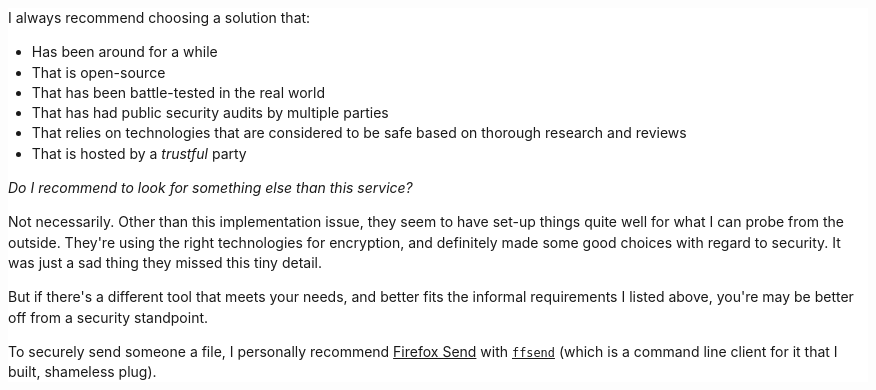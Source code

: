 I always recommend choosing a solution that:
- Has been around for a while
- That is open-source
- That has been battle-tested in the real world
- That has had public security audits by multiple parties
- That relies on technologies that are considered to be safe based on thorough
  research and reviews
- That is hosted by a _trustful_ party

_Do I recommend to look for something else than this service?_

Not necessarily. Other than this implementation issue, they seem to have
set-up things quite well for what I can probe from the outside.
They're using the right technologies for encryption, and definitely made some
good choices with regard to security. It was just a sad thing they missed this
tiny detail.

But if there's a different tool that meets your needs, and better
fits the informal requirements I listed above, you're may be better off from a
security standpoint.

To securely send someone a file, I personally recommend [Firefox Send][firefox-send]
with [`ffsend`][ffsend] (which is a command line client for it that I built, shameless plug).

[ajax]: https://developer.mozilla.org/en-US/docs/Web/Guide/AJAX
[codegolf]: https://en.wikipedia.org/wiki/Code_golf
[cors]: https://developer.mozilla.org/en-US/docs/Web/HTTP/CORS
[ffsend]: https://github.com/timvisee/ffsend
[firefox-send]: https://send.firefox.com/
[http-methods]: https://developer.mozilla.org/en-US/docs/Web/HTTP/Methods
[iframe]: https://developer.mozilla.org/en-US/docs/Web/HTML/Element/iframe
[indexeddb]: https://developer.mozilla.org/en-US/docs/Web/API/IndexedDB_API
[jquery]: https://jquery.com/
[private-key]: https://info.ssl.com/faq-what-is-a-private-key/
[window-location]: https://developer.mozilla.org/en-US/docs/Web/API/Window/location
[xss]: https://en.wikipedia.org/wiki/Cross-site_scripting
